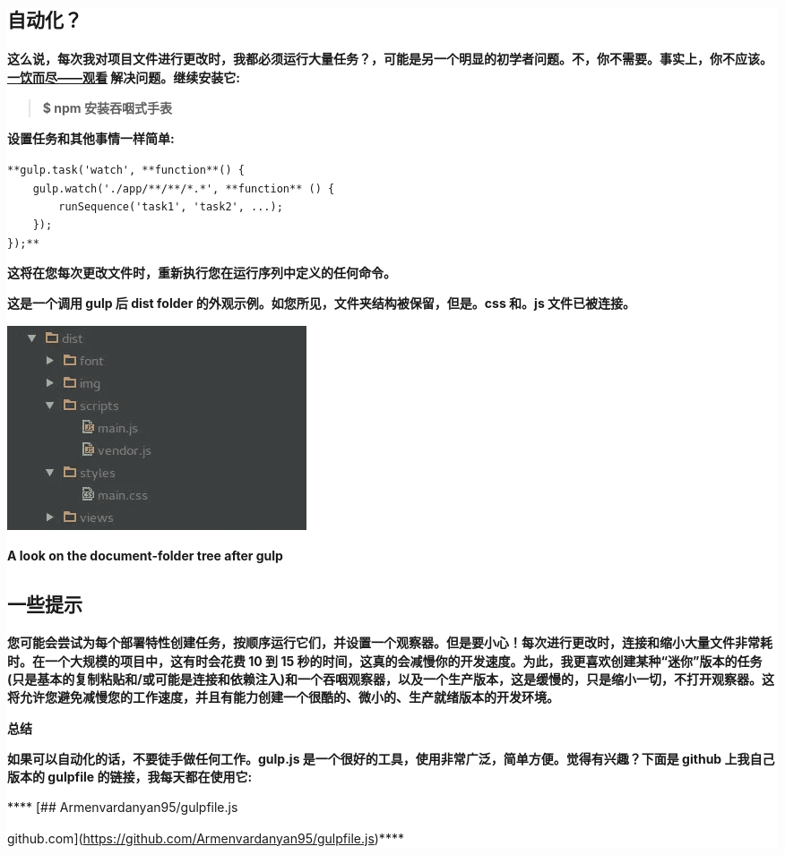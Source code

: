 ## ****自动化？****

****这么说，每次我对项目文件进行更改时，我都必须运行大量任务？，可能是另一个明显的初学者问题。不，你不需要。事实上，你不应该。 [**一饮而尽——观看**](https://www.npmjs.com/package/gulp-watch) 解决问题。继续安装它:****

> ******$ npm 安装吞咽式手表******

****设置任务和其他事情一样简单:****

```
**gulp.task('watch', **function**() {
    gulp.watch('./app/**/**/*.*', **function** () {
        runSequence('task1', 'task2', ...);
    });
});**
```

****这将在您每次更改文件时，重新执行您在运行序列中定义的任何命令。****

****这是一个调用 gulp 后 dist folder 的外观示例。如您所见，文件夹结构被保留，但是。css 和。js 文件已被连接。****

****![](img/dcbbca99a349fda38494a5137a11964b.png)****

****A look on the document-folder tree after gulp****

## ****一些提示****

****您可能会尝试为每个部署特性创建任务，按顺序运行它们，并设置一个观察器。但是要小心！每次进行更改时，连接和缩小大量文件非常耗时。在一个大规模的项目中，这有时会花费 10 到 15 秒的时间，这真的会减慢你的开发速度。为此，我更喜欢创建某种“迷你”版本的任务(只是基本的复制粘贴和/或可能是连接和依赖注入)和一个吞咽观察器，以及一个生产版本，这是缓慢的，只是缩小一切，不打开观察器。这将允许您避免减慢您的工作速度，并且有能力创建一个很酷的、微小的、生产就绪版本的开发环境。****

******总结******

****如果可以自动化的话，不要徒手做任何工作。gulp.js 是一个很好的工具，使用非常广泛，简单方便。觉得有兴趣？下面是 github 上我自己版本的 gulpfile 的链接，我每天都在使用它:****

****[](https://github.com/Armenvardanyan95/gulpfile.js) [## Armenvardanyan95/gulpfile.js

github.com](https://github.com/Armenvardanyan95/gulpfile.js)****
